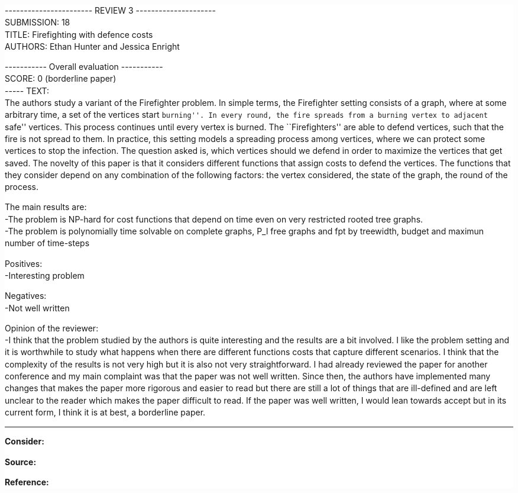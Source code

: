   
  
----------------------- REVIEW 3 ---------------------  
SUBMISSION: 18  
TITLE: Firefighting with defence costs  
AUTHORS: Ethan Hunter and Jessica Enright  
  
----------- Overall evaluation -----------  
SCORE: 0 (borderline paper)  
----- TEXT:  
The authors study a variant of the Firefighter problem. In simple terms, the Firefighter setting consists of a graph, where at some arbitrary time, a set of the vertices start ``burning''. In every round, the fire spreads from a burning vertex to adjacent ``safe'' vertices. This process continues until every vertex is burned. The ``Firefighters'' are able to defend vertices, such that the fire is not spread to them. In practice, this setting models a spreading process among vertices, where we can protect some vertices to stop the infection. The question asked is, which vertices should we defend in order to maximize the vertices that get saved. The novelty of this paper is that it considers different functions that assign costs to defend the vertices. The functions that they consider depend on any combination of the following factors: the vertex considered, the state of the graph, the round of the process.  
  
The main results are:  
-The problem is NP-hard for cost functions that depend on time even on very restricted rooted tree graphs.  
-The problem is polynomially time solvable on complete graphs, P_l free graphs and fpt by treewidth, budget and maximun number of time-steps  
  
Positives:  
-Interesting problem  
  
Negatives:  
-Not well written  
  
Opinion of the reviewer:  
-I think that the problem studied by the authors is quite interesting and the results are a bit involved. I like the problem setting and it is worthwhile to study what happens when there are different functions costs that capture different scenarios. I think that the complexity of the results is not very high but it is also not very straightforward. I had already reviewed the paper for another conference and my main complaint was that the paper was not well written. Since then, the authors have implemented many changes that makes the paper more rigorous and easier to read but there are still a lot of things that are ill-defined and are left unclear to the reader which makes the paper difficult to read. If the paper was well written, I would lean towards accept but in its current form, I think it is at best, a borderline paper.


-----
 
**Consider:**


**Source:** 


**Reference:** 

